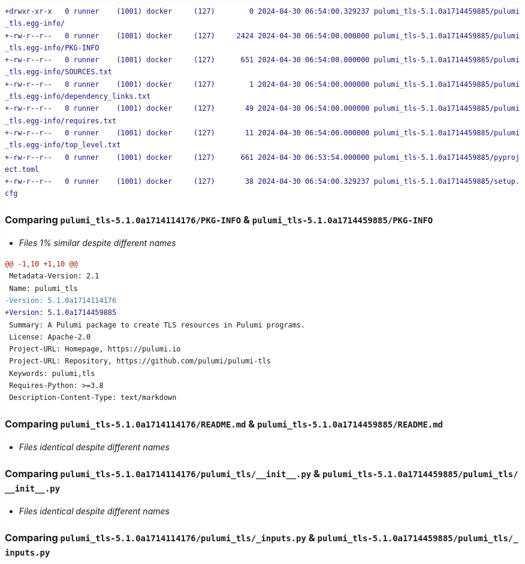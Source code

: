 ```diff
+drwxr-xr-x   0 runner    (1001) docker     (127)        0 2024-04-30 06:54:00.329237 pulumi_tls-5.1.0a1714459885/pulumi_tls.egg-info/
+-rw-r--r--   0 runner    (1001) docker     (127)     2424 2024-04-30 06:54:00.000000 pulumi_tls-5.1.0a1714459885/pulumi_tls.egg-info/PKG-INFO
+-rw-r--r--   0 runner    (1001) docker     (127)      651 2024-04-30 06:54:00.000000 pulumi_tls-5.1.0a1714459885/pulumi_tls.egg-info/SOURCES.txt
+-rw-r--r--   0 runner    (1001) docker     (127)        1 2024-04-30 06:54:00.000000 pulumi_tls-5.1.0a1714459885/pulumi_tls.egg-info/dependency_links.txt
+-rw-r--r--   0 runner    (1001) docker     (127)       49 2024-04-30 06:54:00.000000 pulumi_tls-5.1.0a1714459885/pulumi_tls.egg-info/requires.txt
+-rw-r--r--   0 runner    (1001) docker     (127)       11 2024-04-30 06:54:00.000000 pulumi_tls-5.1.0a1714459885/pulumi_tls.egg-info/top_level.txt
+-rw-r--r--   0 runner    (1001) docker     (127)      661 2024-04-30 06:53:54.000000 pulumi_tls-5.1.0a1714459885/pyproject.toml
+-rw-r--r--   0 runner    (1001) docker     (127)       38 2024-04-30 06:54:00.329237 pulumi_tls-5.1.0a1714459885/setup.cfg
```

### Comparing `pulumi_tls-5.1.0a1714114176/PKG-INFO` & `pulumi_tls-5.1.0a1714459885/PKG-INFO`

 * *Files 1% similar despite different names*

```diff
@@ -1,10 +1,10 @@
 Metadata-Version: 2.1
 Name: pulumi_tls
-Version: 5.1.0a1714114176
+Version: 5.1.0a1714459885
 Summary: A Pulumi package to create TLS resources in Pulumi programs.
 License: Apache-2.0
 Project-URL: Homepage, https://pulumi.io
 Project-URL: Repository, https://github.com/pulumi/pulumi-tls
 Keywords: pulumi,tls
 Requires-Python: >=3.8
 Description-Content-Type: text/markdown
```

### Comparing `pulumi_tls-5.1.0a1714114176/README.md` & `pulumi_tls-5.1.0a1714459885/README.md`

 * *Files identical despite different names*

### Comparing `pulumi_tls-5.1.0a1714114176/pulumi_tls/__init__.py` & `pulumi_tls-5.1.0a1714459885/pulumi_tls/__init__.py`

 * *Files identical despite different names*

### Comparing `pulumi_tls-5.1.0a1714114176/pulumi_tls/_inputs.py` & `pulumi_tls-5.1.0a1714459885/pulumi_tls/_inputs.py`
